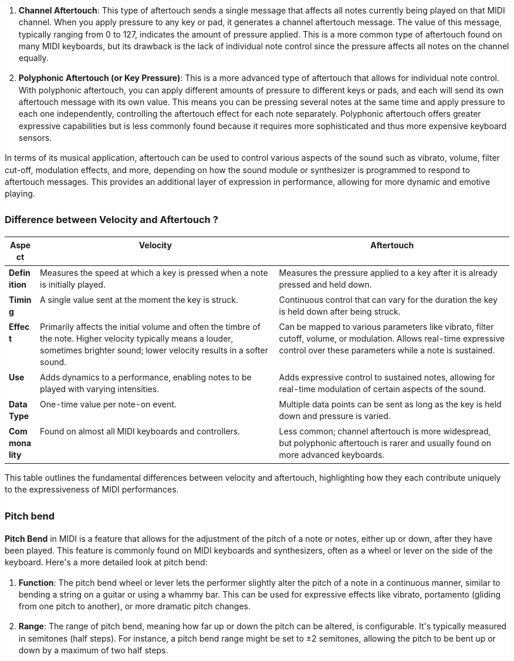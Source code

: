 1. **Channel Aftertouch**: This type of aftertouch sends a single message that affects all notes currently being played on that MIDI channel. When you apply pressure to any key or pad, it generates a channel aftertouch message. The value of this message, typically ranging from 0 to 127, indicates the amount of pressure applied. This is a more common type of aftertouch found on many MIDI keyboards, but its drawback is the lack of individual note control since the pressure affects all notes on the channel equally.

2. **Polyphonic Aftertouch (or Key Pressure)**: This is a more advanced type of aftertouch that allows for individual note control. With polyphonic aftertouch, you can apply different amounts of pressure to different keys or pads, and each will send its own aftertouch message with its own value. This means you can be pressing several notes at the same time and apply pressure to each one independently, controlling the aftertouch effect for each note separately. Polyphonic aftertouch offers greater expressive capabilities but is less commonly found because it requires more sophisticated and thus more expensive keyboard sensors.

In terms of its musical application, aftertouch can be used to control various aspects of the sound such as vibrato, volume, filter cut-off, modulation effects, and more, depending on how the sound module or synthesizer is programmed to respond to aftertouch messages. This provides an additional layer of expression in performance, allowing for more dynamic and emotive playing.

### Difference between Velocity and Aftertouch ?


| Aspect         | Velocity                          | Aftertouch                       |
|----------------|-----------------------------------|----------------------------------|
| **Definition** | Measures the speed at which a key is pressed when a note is initially played. | Measures the pressure applied to a key after it is already pressed and held down. |
| **Timing**     | A single value sent at the moment the key is struck. | Continuous control that can vary for the duration the key is held down after being struck. |
| **Effect**     | Primarily affects the initial volume and often the timbre of the note. Higher velocity typically means a louder, sometimes brighter sound; lower velocity results in a softer sound. | Can be mapped to various parameters like vibrato, filter cutoff, volume, or modulation. Allows real-time expressive control over these parameters while a note is sustained. |
| **Use**        | Adds dynamics to a performance, enabling notes to be played with varying intensities. | Adds expressive control to sustained notes, allowing for real-time modulation of certain aspects of the sound. |
| **Data Type**  | One-time value per note-on event. | Multiple data points can be sent as long as the key is held down and pressure is varied. |
| **Commonality**| Found on almost all MIDI keyboards and controllers. | Less common; channel aftertouch is more widespread, but polyphonic aftertouch is rarer and usually found on more advanced keyboards. |

This table outlines the fundamental differences between velocity and aftertouch, highlighting how they each contribute uniquely to the expressiveness of MIDI performances.

### Pitch bend 

**Pitch Bend** in MIDI is a feature that allows for the adjustment of the pitch of a note or notes, either up or down, after they have been played. This feature is commonly found on MIDI keyboards and synthesizers, often as a wheel or lever on the side of the keyboard. Here's a more detailed look at pitch bend:

1. **Function**: The pitch bend wheel or lever lets the performer slightly alter the pitch of a note in a continuous manner, similar to bending a string on a guitar or using a whammy bar. This can be used for expressive effects like vibrato, portamento (gliding from one pitch to another), or more dramatic pitch changes.

2. **Range**: The range of pitch bend, meaning how far up or down the pitch can be altered, is configurable. It's typically measured in semitones (half steps). For instance, a pitch bend range might be set to ±2 semitones, allowing the pitch to be bent up or down by a maximum of two half steps.
